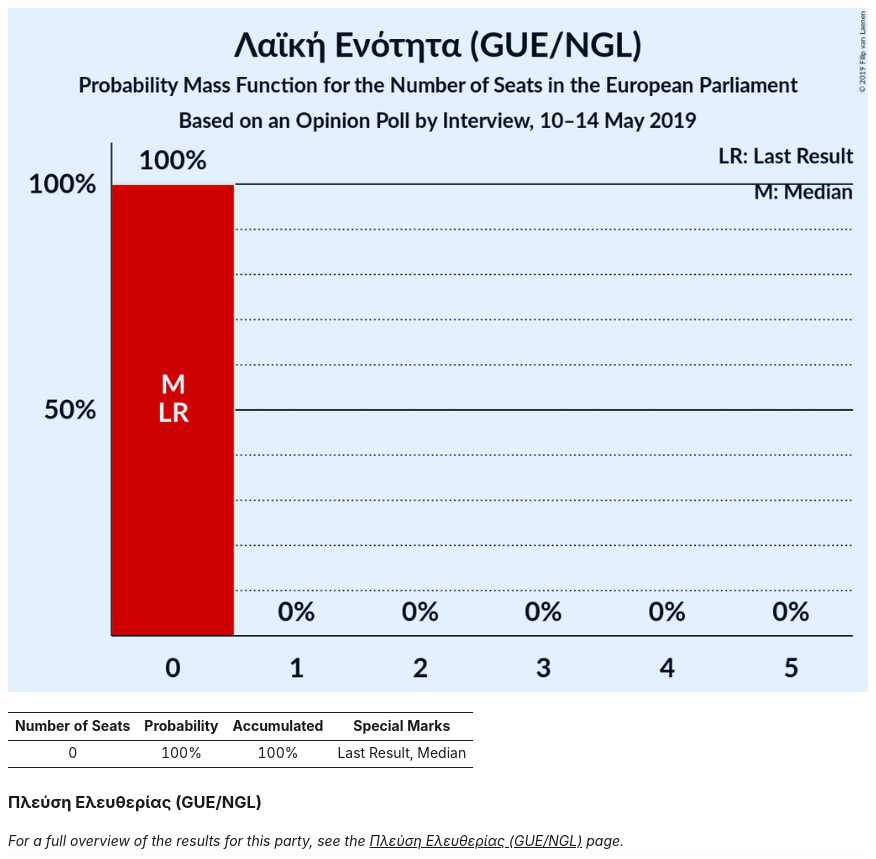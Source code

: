 ![Graph with seats probability mass function not yet produced](2019-05-14-Interview-seats-pmf-λαϊκήενότηταguengl.png "Seats Probability Mass Function")

| Number of Seats | Probability | Accumulated | Special Marks |
|:---------------:|:-----------:|:-----------:|:-------------:|
| 0 | 100% | 100% | Last Result, Median |

### Πλεύση Ελευθερίας (GUE/NGL)

*For a full overview of the results for this party, see the [Πλεύση Ελευθερίας (GUE/NGL)](party-πλεύσηελευθερίαςguengl.html) page.*
